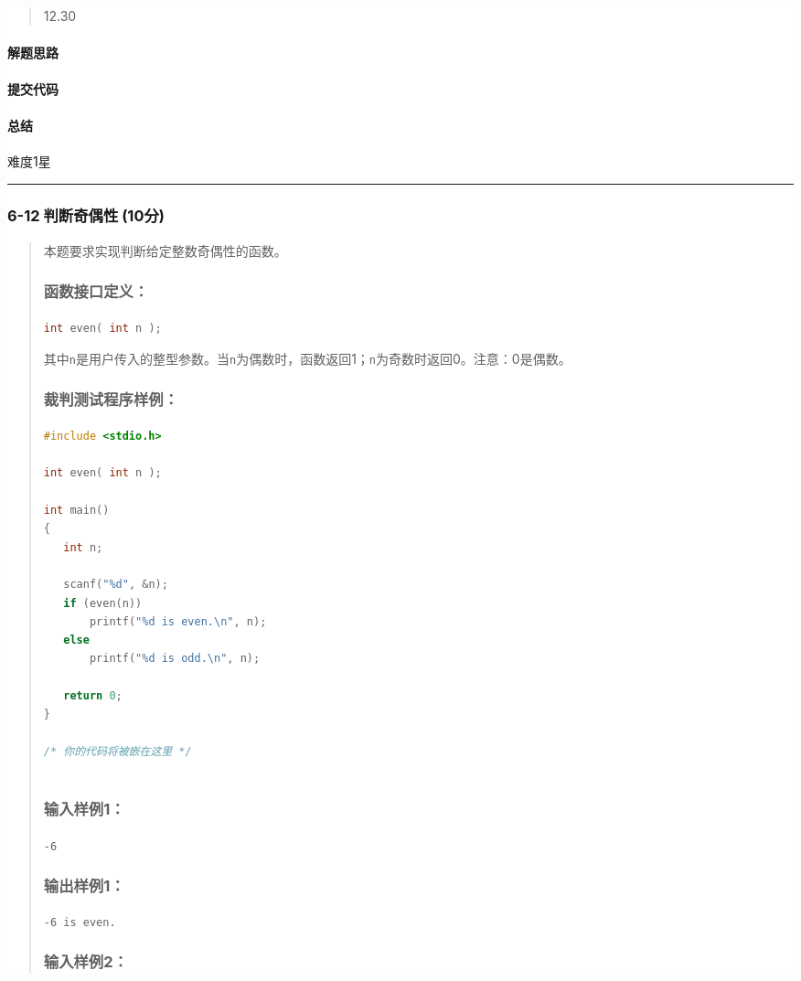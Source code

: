 >12.30
>```

#### 解题思路

#### 提交代码

```c

```

#### 总结

难度1星

----
### 6-12 判断奇偶性 (10分)

>本题要求实现判断给定整数奇偶性的函数。
>
>### 函数接口定义：
>
>```c++
>int even( int n );   
>```
>
>其中`n`是用户传入的整型参数。当`n`为偶数时，函数返回1；`n`为奇数时返回0。注意：0是偶数。
>
>### 裁判测试程序样例：
>
>```c++
>#include <stdio.h>
>
>int even( int n );
>
>int main()
>{    
>    int n;
>
>    scanf("%d", &n);
>    if (even(n))
>        printf("%d is even.\n", n);
>    else
>        printf("%d is odd.\n", n);
>
>    return 0;
>}
>
>/* 你的代码将被嵌在这里 */
>  
>```
>
>### 输入样例1：
>
>```in
>-6   
>```
>
>### 输出样例1：
>
>```out
>-6 is even.  
>```
>
>### 输入样例2：